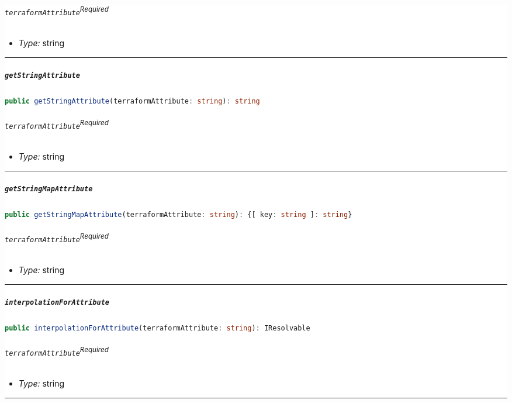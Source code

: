 ###### `terraformAttribute`<sup>Required</sup> <a name="terraformAttribute" id="@cdktf/provider-azurerm.botWebApp.BotWebApp.getNumberMapAttribute.parameter.terraformAttribute"></a>

- *Type:* string

---

##### `getStringAttribute` <a name="getStringAttribute" id="@cdktf/provider-azurerm.botWebApp.BotWebApp.getStringAttribute"></a>

```typescript
public getStringAttribute(terraformAttribute: string): string
```

###### `terraformAttribute`<sup>Required</sup> <a name="terraformAttribute" id="@cdktf/provider-azurerm.botWebApp.BotWebApp.getStringAttribute.parameter.terraformAttribute"></a>

- *Type:* string

---

##### `getStringMapAttribute` <a name="getStringMapAttribute" id="@cdktf/provider-azurerm.botWebApp.BotWebApp.getStringMapAttribute"></a>

```typescript
public getStringMapAttribute(terraformAttribute: string): {[ key: string ]: string}
```

###### `terraformAttribute`<sup>Required</sup> <a name="terraformAttribute" id="@cdktf/provider-azurerm.botWebApp.BotWebApp.getStringMapAttribute.parameter.terraformAttribute"></a>

- *Type:* string

---

##### `interpolationForAttribute` <a name="interpolationForAttribute" id="@cdktf/provider-azurerm.botWebApp.BotWebApp.interpolationForAttribute"></a>

```typescript
public interpolationForAttribute(terraformAttribute: string): IResolvable
```

###### `terraformAttribute`<sup>Required</sup> <a name="terraformAttribute" id="@cdktf/provider-azurerm.botWebApp.BotWebApp.interpolationForAttribute.parameter.terraformAttribute"></a>

- *Type:* string

---

